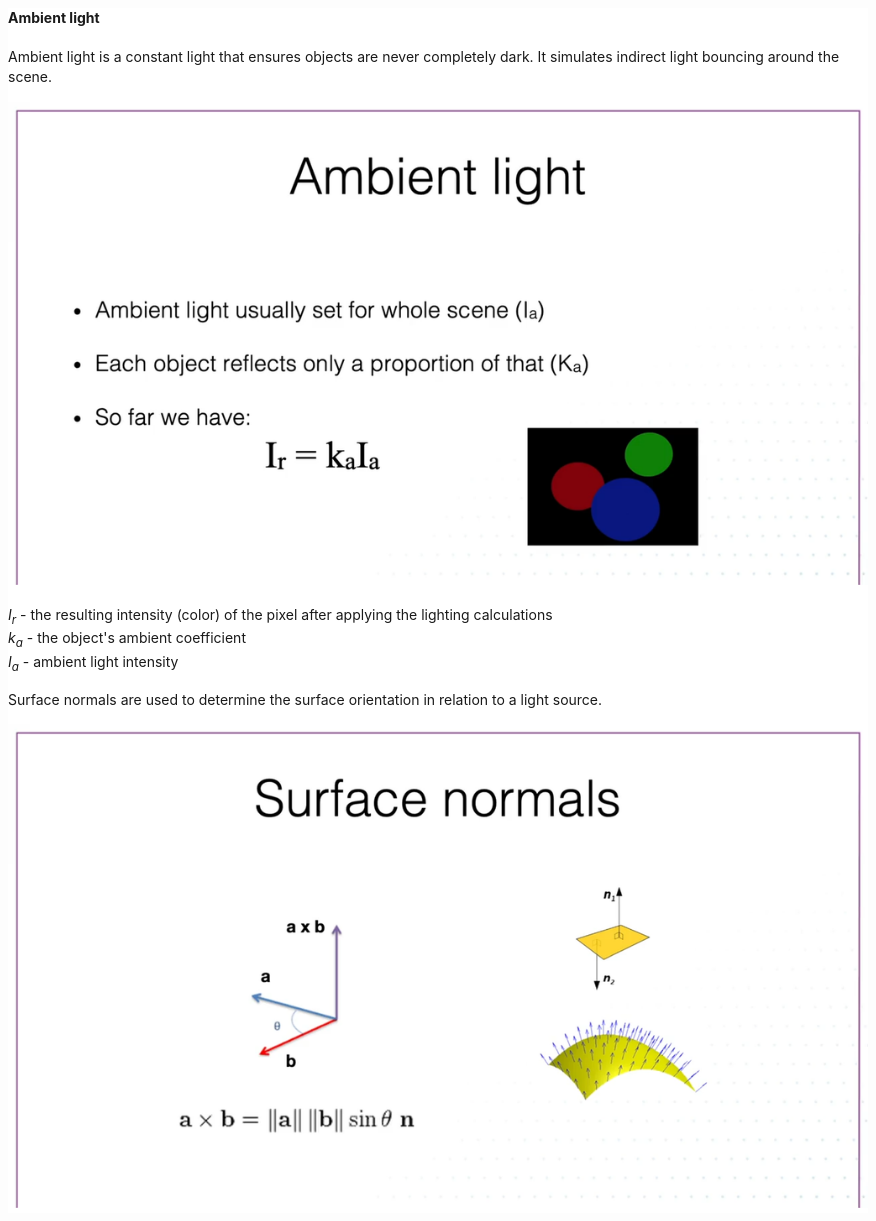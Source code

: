 #### Ambient light
Ambient light is a constant light that ensures objects are never completely dark. It simulates indirect light bouncing around the scene.

![ambient light](assets/abient-light.png)

$I_r$ - the resulting intensity (color) of the pixel after applying the lighting calculations<br/>
$k_a$ - the object's ambient coefficient<br/>
$I_a$ - ambient light intensity<br/>


Surface normals are used to determine the surface orientation in relation to a light source.

![surface normals](assets/surface-normals.png)
